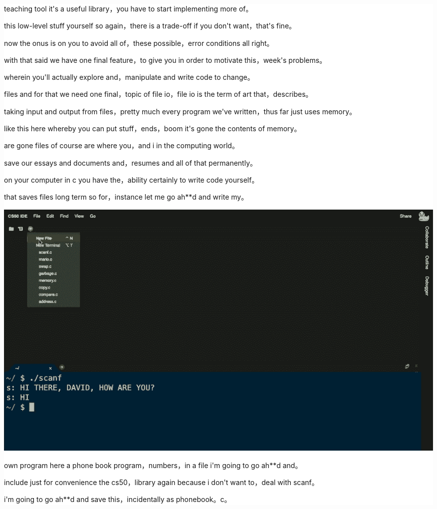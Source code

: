 teaching tool it's a useful library，you have to start implementing more of。

this low-level stuff yourself so again，there is a trade-off if you don't want，that's fine。

now the onus is on you to avoid all of，these possible，error conditions all right。

with that said we have one final feature，to give you in order to motivate this，week's problems。

wherein you'll actually explore and，manipulate and write code to change。

files and for that we need one final，topic of file io，file io is the term of art that，describes。

taking input and output from files，pretty much every program we've written，thus far just uses memory。

like this here whereby you can put stuff，ends，boom it's gone the contents of memory。

are gone files of course are where you，and i in the computing world。

save our essays and documents and，resumes and all of that permanently。

on your computer in c you have the，ability certainly to write code yourself。

that saves files long term so for，instance let me go ah**d and write my。



![](img/6fac50ad528c92cf9095b8bd7a26a8b0_37.png)

own program here a phone book program，numbers，in a file i'm going to go ah**d and。

include just for convenience the cs50，library again because i don't want to，deal with scanf。

i'm going to go ah**d and save this，incidentally as phonebook。c。
